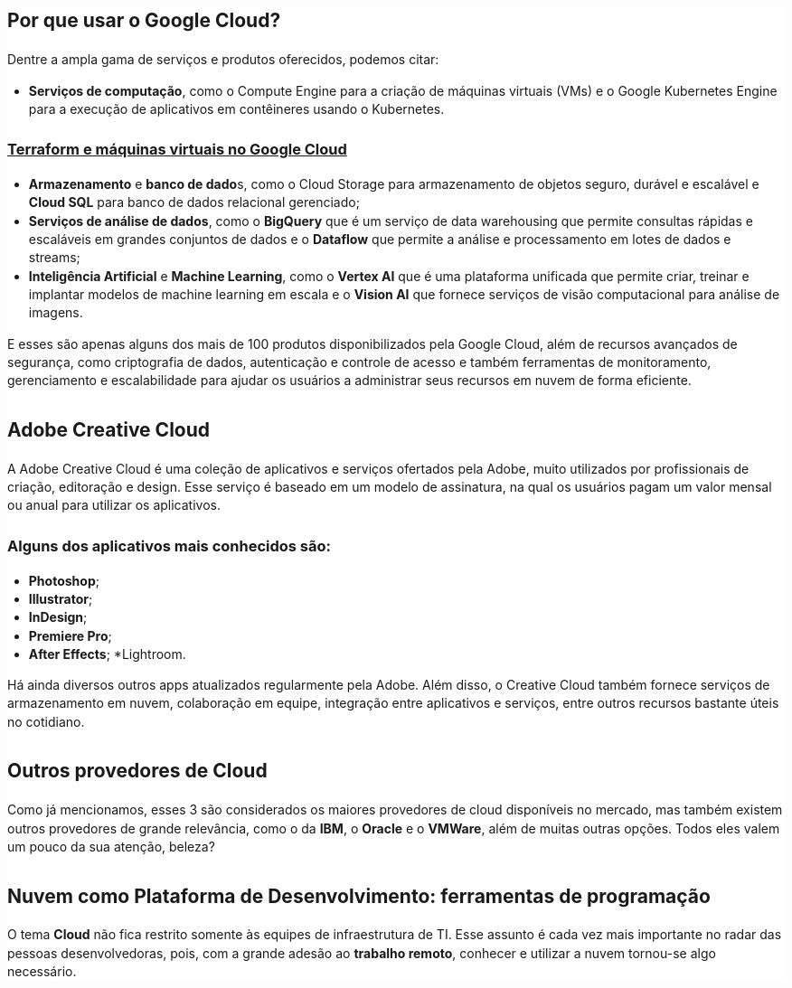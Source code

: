 ## Por que usar o Google Cloud?

Dentre a ampla gama de serviços e produtos oferecidos, podemos citar:

- **Serviços de computação**, como o Compute Engine para a criação de máquinas virtuais (VMs) e o Google Kubernetes Engine para a execução de aplicativos em contêineres usando o Kubernetes.

### [Terraform e máquinas virtuais no Google Cloud](https://www.youtube.com/watch?v=yKnkK4HxW8E&t=3s)

- **Armazenamento** e **banco de dado**s, como o Cloud Storage para armazenamento de objetos seguro, durável e escalável e **Cloud SQL** para banco de dados relacional gerenciado;
- **Serviços de análise de dados**, como o **BigQuery** que é um serviço de data warehousing que permite consultas rápidas e escaláveis em grandes conjuntos de dados e o **Dataflow** que permite a análise e processamento em lotes de dados e streams;
- **Inteligência Artificial** e **Machine Learning**, como o **Vertex AI** que é uma plataforma unificada que permite criar, treinar e implantar modelos de machine learning em escala e o **Vision AI** que fornece serviços de visão computacional para análise de imagens.

E esses são apenas alguns dos mais de 100 produtos disponibilizados pela Google Cloud, além de recursos avançados de segurança, como criptografia de dados, autenticação e controle de acesso e também ferramentas de monitoramento, gerenciamento e escalabilidade para ajudar os usuários a administrar seus recursos em nuvem de forma eficiente.

## Adobe Creative Cloud

A Adobe Creative Cloud é uma coleção de aplicativos e serviços ofertados pela Adobe, muito utilizados por profissionais de criação, editoração e design. Esse serviço é baseado em um modelo de assinatura, na qual os usuários pagam um valor mensal ou anual para utilizar os aplicativos.

### Alguns dos aplicativos mais conhecidos são:

- **Photoshop**;
- **Illustrator**;
- **InDesign**;
- **Premiere Pro**;
- **After Effects**; *Lightroom.

Há ainda diversos outros apps atualizados regularmente pela Adobe. Além disso, o Creative Cloud também fornece serviços de armazenamento em nuvem, colaboração em equipe, integração entre aplicativos e serviços, entre outros recursos bastante úteis no cotidiano.

## Outros provedores de Cloud

Como já mencionamos, esses 3 são considerados os maiores provedores de cloud disponíveis no mercado, mas também existem outros provedores de grande relevância, como o da **IBM**, o **Oracle** e o **VMWare**, além de muitas outras opções. Todos eles valem um pouco da sua atenção, beleza?

## Nuvem como Plataforma de Desenvolvimento: ferramentas de programação

O tema **Cloud** não fica restrito somente às equipes de infraestrutura de TI. Esse assunto é cada vez mais importante no radar das pessoas desenvolvedoras, pois, com a grande adesão ao **trabalho remoto**, conhecer e utilizar a nuvem tornou-se algo necessário.
